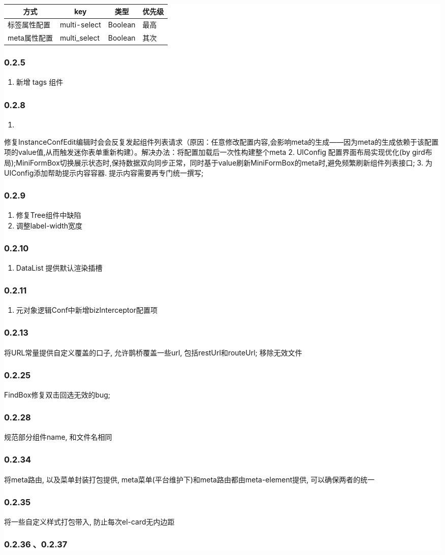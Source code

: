 |方式|key|类型|优先级|
|---|---|---|---|
|标签属性配置|multi-select|Boolean|最高|
|meta属性配置|multi_select|Boolean|其次|

### 0.2.5

1. 新增 tags 组件

### 0.2.8

1.
修复InstanceConfEdit编辑时会会反复发起组件列表请求（原因：任意修改配置内容,会影响meta的生成——因为meta的生成依赖于该配置项的value值,从而触发迷你表单重新构建）。解决办法：将配置加载后一次性构建整个meta
2. UIConfig 配置界面布局实现优化(by gird布局);MiniFormBox切换展示状态时,保持数据双向同步正常，同时基于value刷新MiniFormBox的meta时,避免频繁刷新组件列表接口;
3. 为UIConfig添加帮助提示内容容器. 提示内容需要再专门统一撰写;

### 0.2.9

1. 修复Tree组件中缺陷
2. 调整label-width宽度

### 0.2.10

1. DataList 提供默认渲染插槽

### 0.2.11

1. 元对象逻辑Conf中新增bizInterceptor配置项

### 0.2.13

将URL常量提供自定义覆盖的口子, 允许鹊桥覆盖一些url, 包括restUrl和routeUrl; 移除无效文件

### 0.2.25

FindBox修复双击回选无效的bug;

### 0.2.28

规范部分组件name, 和文件名相同

### 0.2.34

将meta路由, 以及菜单封装打包提供, meta菜单(平台维护下)和meta路由都由meta-element提供, 可以确保两者的统一

### 0.2.35

将一些自定义样式打包带入, 防止每次el-card无内边距

### 0.2.36 、0.2.37
